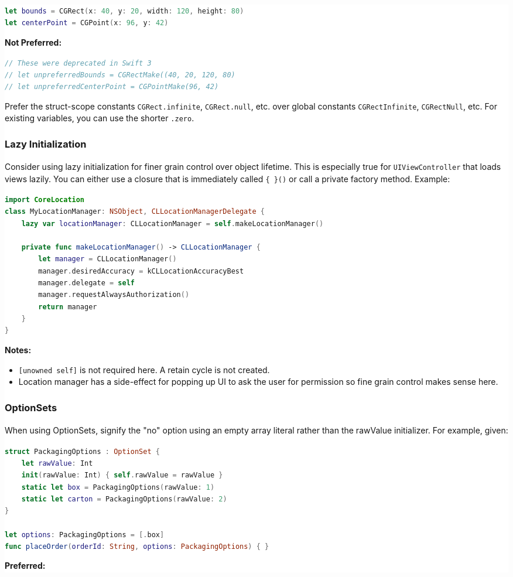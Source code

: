 ```swift
let bounds = CGRect(x: 40, y: 20, width: 120, height: 80)
let centerPoint = CGPoint(x: 96, y: 42)

```
**Not Preferred:**

```swift
// These were deprecated in Swift 3
// let unpreferredBounds = CGRectMake((40, 20, 120, 80)
// let unpreferredCenterPoint = CGPointMake(96, 42)

```

Prefer the struct-scope constants `CGRect.infinite`, `CGRect.null`, etc. over global constants `CGRectInfinite`, `CGRectNull`, etc. For existing variables, you can use the shorter `.zero`.


### Lazy Initialization

Consider using lazy initialization for finer grain control over object lifetime. This is especially true for `UIViewController` that loads views lazily. You can either use a closure that is immediately called `{ }()` or call a private factory method. Example:
 
```swift
import CoreLocation
class MyLocationManager: NSObject, CLLocationManagerDelegate {
    lazy var locationManager: CLLocationManager = self.makeLocationManager()

    private func makeLocationManager() -> CLLocationManager {
        let manager = CLLocationManager()
        manager.desiredAccuracy = kCLLocationAccuracyBest
        manager.delegate = self
        manager.requestAlwaysAuthorization()
        return manager
    }
}

```

**Notes:**
- `[unowned self]` is not required here. A retain cycle is not created.
- Location manager has a side-effect for popping up UI to ask the user for permission so fine grain control makes sense here.

### OptionSets

When using OptionSets, signify the "no" option using an empty array literal rather than the rawValue initializer. For example, given:

```swift
struct PackagingOptions : OptionSet {
    let rawValue: Int
    init(rawValue: Int) { self.rawValue = rawValue }
    static let box = PackagingOptions(rawValue: 1)
    static let carton = PackagingOptions(rawValue: 2)
}

let options: PackagingOptions = [.box]
func placeOrder(orderId: String, options: PackagingOptions) { }

```
**Preferred:**
